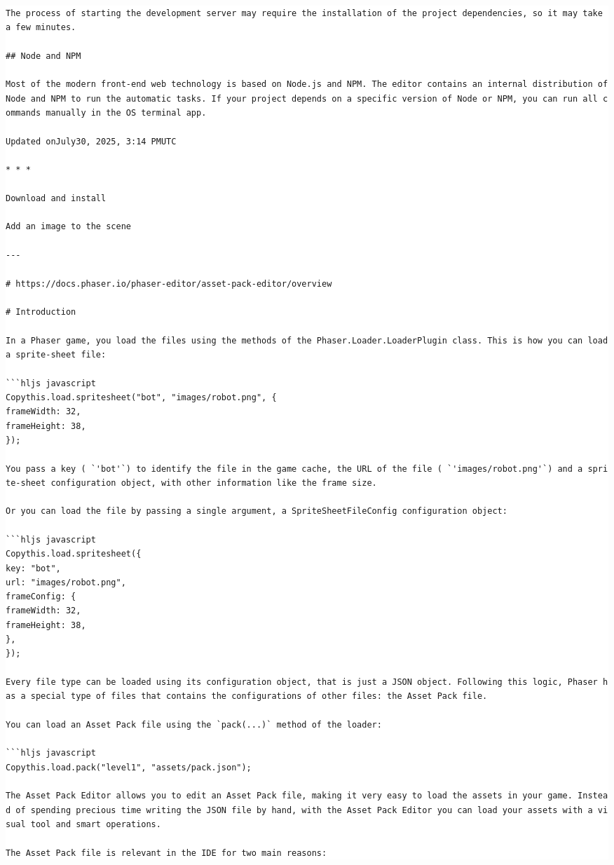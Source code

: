 ```hljs bash
The process of starting the development server may require the installation of the project dependencies, so it may take a few minutes.

## Node and NPM

Most of the modern front-end web technology is based on Node.js and NPM. The editor contains an internal distribution of Node and NPM to run the automatic tasks. If your project depends on a specific version of Node or NPM, you can run all commands manually in the OS terminal app.

Updated onJuly30, 2025, 3:14 PMUTC

* * *

Download and install

Add an image to the scene

---

# https://docs.phaser.io/phaser-editor/asset-pack-editor/overview

# Introduction

In a Phaser game, you load the files using the methods of the Phaser.Loader.LoaderPlugin class. This is how you can load a sprite-sheet file:

```hljs javascript
Copythis.load.spritesheet("bot", "images/robot.png", {
frameWidth: 32,
frameHeight: 38,
});

You pass a key ( `'bot'`) to identify the file in the game cache, the URL of the file ( `'images/robot.png'`) and a sprite-sheet configuration object, with other information like the frame size.

Or you can load the file by passing a single argument, a SpriteSheetFileConfig configuration object:

```hljs javascript
Copythis.load.spritesheet({
key: "bot",
url: "images/robot.png",
frameConfig: {
frameWidth: 32,
frameHeight: 38,
},
});

Every file type can be loaded using its configuration object, that is just a JSON object. Following this logic, Phaser has a special type of files that contains the configurations of other files: the Asset Pack file.

You can load an Asset Pack file using the `pack(...)` method of the loader:

```hljs javascript
Copythis.load.pack("level1", "assets/pack.json");

The Asset Pack Editor allows you to edit an Asset Pack file, making it very easy to load the assets in your game. Instead of spending precious time writing the JSON file by hand, with the Asset Pack Editor you can load your assets with a visual tool and smart operations.

The Asset Pack file is relevant in the IDE for two main reasons:

```